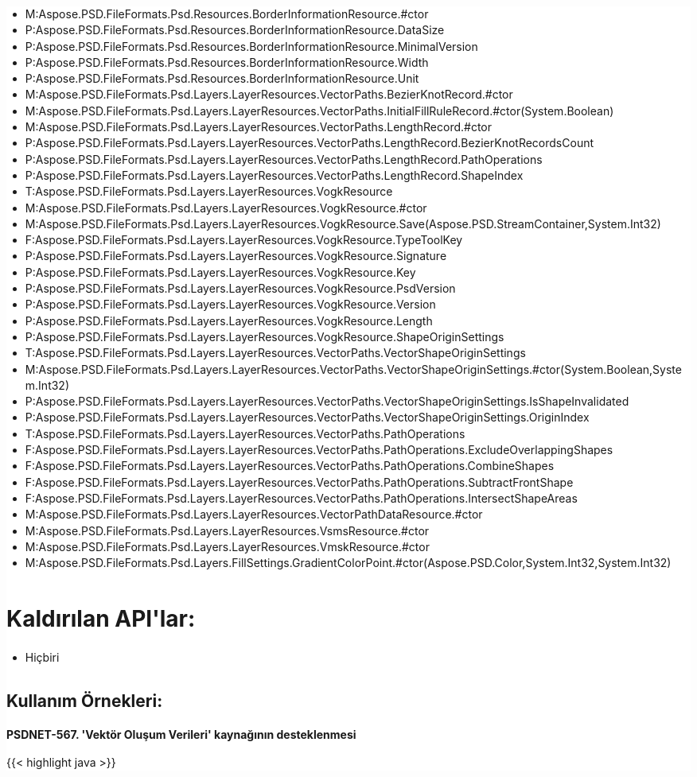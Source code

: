 - M:Aspose.PSD.FileFormats.Psd.Resources.BorderInformationResource.#ctor
- P:Aspose.PSD.FileFormats.Psd.Resources.BorderInformationResource.DataSize
- P:Aspose.PSD.FileFormats.Psd.Resources.BorderInformationResource.MinimalVersion
- P:Aspose.PSD.FileFormats.Psd.Resources.BorderInformationResource.Width
- P:Aspose.PSD.FileFormats.Psd.Resources.BorderInformationResource.Unit
- M:Aspose.PSD.FileFormats.Psd.Layers.LayerResources.VectorPaths.BezierKnotRecord.#ctor
- M:Aspose.PSD.FileFormats.Psd.Layers.LayerResources.VectorPaths.InitialFillRuleRecord.#ctor(System.Boolean)
- M:Aspose.PSD.FileFormats.Psd.Layers.LayerResources.VectorPaths.LengthRecord.#ctor
- P:Aspose.PSD.FileFormats.Psd.Layers.LayerResources.VectorPaths.LengthRecord.BezierKnotRecordsCount
- P:Aspose.PSD.FileFormats.Psd.Layers.LayerResources.VectorPaths.LengthRecord.PathOperations
- P:Aspose.PSD.FileFormats.Psd.Layers.LayerResources.VectorPaths.LengthRecord.ShapeIndex
- T:Aspose.PSD.FileFormats.Psd.Layers.LayerResources.VogkResource
- M:Aspose.PSD.FileFormats.Psd.Layers.LayerResources.VogkResource.#ctor
- M:Aspose.PSD.FileFormats.Psd.Layers.LayerResources.VogkResource.Save(Aspose.PSD.StreamContainer,System.Int32)
- F:Aspose.PSD.FileFormats.Psd.Layers.LayerResources.VogkResource.TypeToolKey
- P:Aspose.PSD.FileFormats.Psd.Layers.LayerResources.VogkResource.Signature
- P:Aspose.PSD.FileFormats.Psd.Layers.LayerResources.VogkResource.Key
- P:Aspose.PSD.FileFormats.Psd.Layers.LayerResources.VogkResource.PsdVersion
- P:Aspose.PSD.FileFormats.Psd.Layers.LayerResources.VogkResource.Version
- P:Aspose.PSD.FileFormats.Psd.Layers.LayerResources.VogkResource.Length
- P:Aspose.PSD.FileFormats.Psd.Layers.LayerResources.VogkResource.ShapeOriginSettings
- T:Aspose.PSD.FileFormats.Psd.Layers.LayerResources.VectorPaths.VectorShapeOriginSettings
- M:Aspose.PSD.FileFormats.Psd.Layers.LayerResources.VectorPaths.VectorShapeOriginSettings.#ctor(System.Boolean,System.Int32)
- P:Aspose.PSD.FileFormats.Psd.Layers.LayerResources.VectorPaths.VectorShapeOriginSettings.IsShapeInvalidated
- P:Aspose.PSD.FileFormats.Psd.Layers.LayerResources.VectorPaths.VectorShapeOriginSettings.OriginIndex
- T:Aspose.PSD.FileFormats.Psd.Layers.LayerResources.VectorPaths.PathOperations
- F:Aspose.PSD.FileFormats.Psd.Layers.LayerResources.VectorPaths.PathOperations.ExcludeOverlappingShapes
- F:Aspose.PSD.FileFormats.Psd.Layers.LayerResources.VectorPaths.PathOperations.CombineShapes
- F:Aspose.PSD.FileFormats.Psd.Layers.LayerResources.VectorPaths.PathOperations.SubtractFrontShape
- F:Aspose.PSD.FileFormats.Psd.Layers.LayerResources.VectorPaths.PathOperations.IntersectShapeAreas
- M:Aspose.PSD.FileFormats.Psd.Layers.LayerResources.VectorPathDataResource.#ctor
- M:Aspose.PSD.FileFormats.Psd.Layers.LayerResources.VsmsResource.#ctor
- M:Aspose.PSD.FileFormats.Psd.Layers.LayerResources.VmskResource.#ctor
- M:Aspose.PSD.FileFormats.Psd.Layers.FillSettings.GradientColorPoint.#ctor(Aspose.PSD.Color,System.Int32,System.Int32)
# **Kaldırılan API'lar:**
- Hiçbiri

## **Kullanım Örnekleri:**
**PSDNET-567. 'Vektör Oluşum Verileri' kaynağının desteklenmesi**

{{< highlight java >}}
